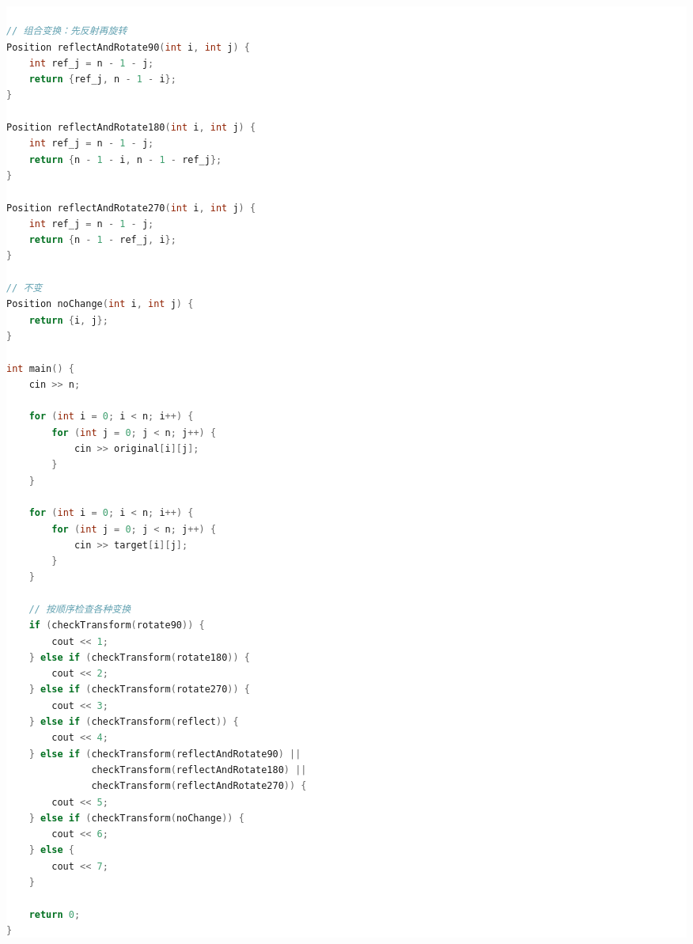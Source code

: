 ``` cpp

// 组合变换：先反射再旋转
Position reflectAndRotate90(int i, int j) { 
    int ref_j = n - 1 - j;
    return {ref_j, n - 1 - i}; 
}

Position reflectAndRotate180(int i, int j) {
    int ref_j = n - 1 - j;
    return {n - 1 - i, n - 1 - ref_j};
}

Position reflectAndRotate270(int i, int j) {
    int ref_j = n - 1 - j;
    return {n - 1 - ref_j, i};
}

// 不变
Position noChange(int i, int j) { 
    return {i, j}; 
}

int main() {
    cin >> n;
    
    for (int i = 0; i < n; i++) {
        for (int j = 0; j < n; j++) {
            cin >> original[i][j];
        }
    }
    
    for (int i = 0; i < n; i++) {
        for (int j = 0; j < n; j++) {
            cin >> target[i][j];
        }
    }

    // 按顺序检查各种变换
    if (checkTransform(rotate90)) {
        cout << 1;
    } else if (checkTransform(rotate180)) {
        cout << 2;
    } else if (checkTransform(rotate270)) {
        cout << 3;
    } else if (checkTransform(reflect)) {
        cout << 4;
    } else if (checkTransform(reflectAndRotate90) || 
               checkTransform(reflectAndRotate180) || 
               checkTransform(reflectAndRotate270)) {
        cout << 5;
    } else if (checkTransform(noChange)) {
        cout << 6;
    } else {
        cout << 7;
    }

    return 0;
}
```
